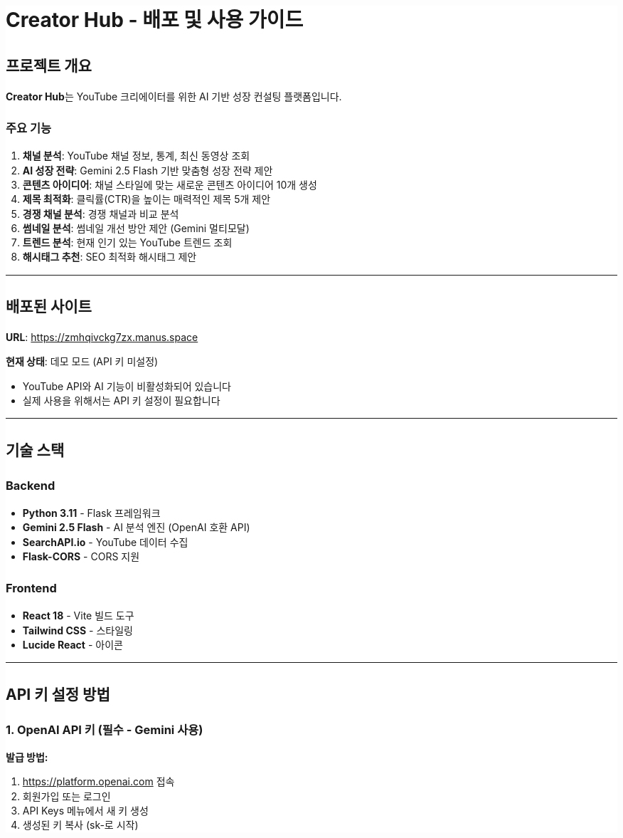 # Creator Hub - 배포 및 사용 가이드

## 프로젝트 개요

**Creator Hub**는 YouTube 크리에이터를 위한 AI 기반 성장 컨설팅 플랫폼입니다.

### 주요 기능

1. **채널 분석**: YouTube 채널 정보, 통계, 최신 동영상 조회
2. **AI 성장 전략**: Gemini 2.5 Flash 기반 맞춤형 성장 전략 제안
3. **콘텐츠 아이디어**: 채널 스타일에 맞는 새로운 콘텐츠 아이디어 10개 생성
4. **제목 최적화**: 클릭률(CTR)을 높이는 매력적인 제목 5개 제안
5. **경쟁 채널 분석**: 경쟁 채널과 비교 분석
6. **썸네일 분석**: 썸네일 개선 방안 제안 (Gemini 멀티모달)
7. **트렌드 분석**: 현재 인기 있는 YouTube 트렌드 조회
8. **해시태그 추천**: SEO 최적화 해시태그 제안

---

## 배포된 사이트

**URL**: https://zmhqivckg7zx.manus.space

**현재 상태**: 데모 모드 (API 키 미설정)
- YouTube API와 AI 기능이 비활성화되어 있습니다
- 실제 사용을 위해서는 API 키 설정이 필요합니다

---

## 기술 스택

### Backend
- **Python 3.11** - Flask 프레임워크
- **Gemini 2.5 Flash** - AI 분석 엔진 (OpenAI 호환 API)
- **SearchAPI.io** - YouTube 데이터 수집
- **Flask-CORS** - CORS 지원

### Frontend
- **React 18** - Vite 빌드 도구
- **Tailwind CSS** - 스타일링
- **Lucide React** - 아이콘

---

## API 키 설정 방법

### 1. OpenAI API 키 (필수 - Gemini 사용)

**발급 방법:**
1. https://platform.openai.com 접속
2. 회원가입 또는 로그인
3. API Keys 메뉴에서 새 키 생성
4. 생성된 키 복사 (sk-로 시작)
